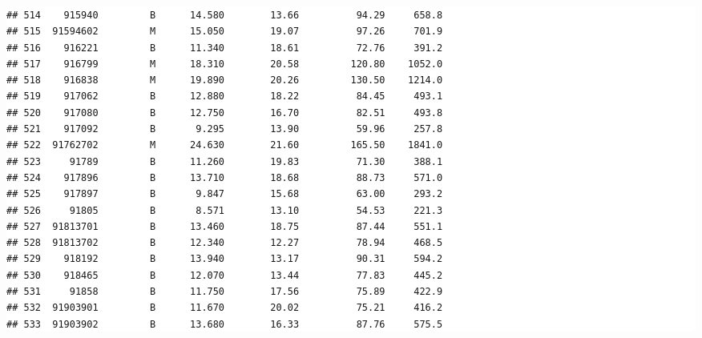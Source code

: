     ## 514    915940         B      14.580        13.66          94.29     658.8
    ## 515  91594602         M      15.050        19.07          97.26     701.9
    ## 516    916221         B      11.340        18.61          72.76     391.2
    ## 517    916799         M      18.310        20.58         120.80    1052.0
    ## 518    916838         M      19.890        20.26         130.50    1214.0
    ## 519    917062         B      12.880        18.22          84.45     493.1
    ## 520    917080         B      12.750        16.70          82.51     493.8
    ## 521    917092         B       9.295        13.90          59.96     257.8
    ## 522  91762702         M      24.630        21.60         165.50    1841.0
    ## 523     91789         B      11.260        19.83          71.30     388.1
    ## 524    917896         B      13.710        18.68          88.73     571.0
    ## 525    917897         B       9.847        15.68          63.00     293.2
    ## 526     91805         B       8.571        13.10          54.53     221.3
    ## 527  91813701         B      13.460        18.75          87.44     551.1
    ## 528  91813702         B      12.340        12.27          78.94     468.5
    ## 529    918192         B      13.940        13.17          90.31     594.2
    ## 530    918465         B      12.070        13.44          77.83     445.2
    ## 531     91858         B      11.750        17.56          75.89     422.9
    ## 532  91903901         B      11.670        20.02          75.21     416.2
    ## 533  91903902         B      13.680        16.33          87.76     575.5